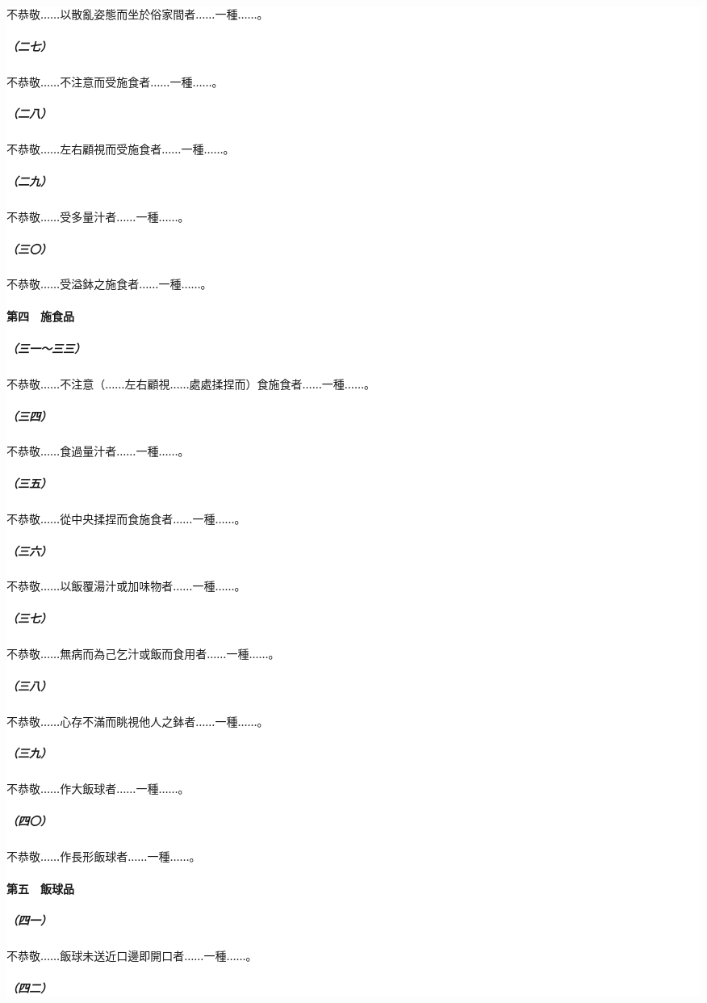不恭敬……以散亂姿態而坐於俗家間者……一種……。

##### （二七）

不恭敬……不注意而受施食者……一種……。

##### （二八）

不恭敬……左右顧視而受施食者……一種……。

##### （二九）

不恭敬……受多量汁者……一種……。

##### （三〇）

不恭敬……受溢鉢之施食者……一種……。

#### 第四　施食品

##### （三一～三三）

不恭敬……不注意（……左右顧視……處處揉捏而）食施食者……一種……。

##### （三四）

不恭敬……食過量汁者……一種……。

##### （三五）

不恭敬……從中央揉捏而食施食者……一種……。

##### （三六）

不恭敬……以飯覆湯汁或加味物者……一種……。

##### （三七）

不恭敬……無病而為己乞汁或飯而食用者……一種……。

##### （三八）

不恭敬……心存不滿而眺視他人之鉢者……一種……。

##### （三九）

不恭敬……作大飯球者……一種……。

##### （四〇）

不恭敬……作長形飯球者……一種……。

#### 第五　飯球品

##### （四一）

不恭敬……飯球未送近口邊即開口者……一種……。

##### （四二）
